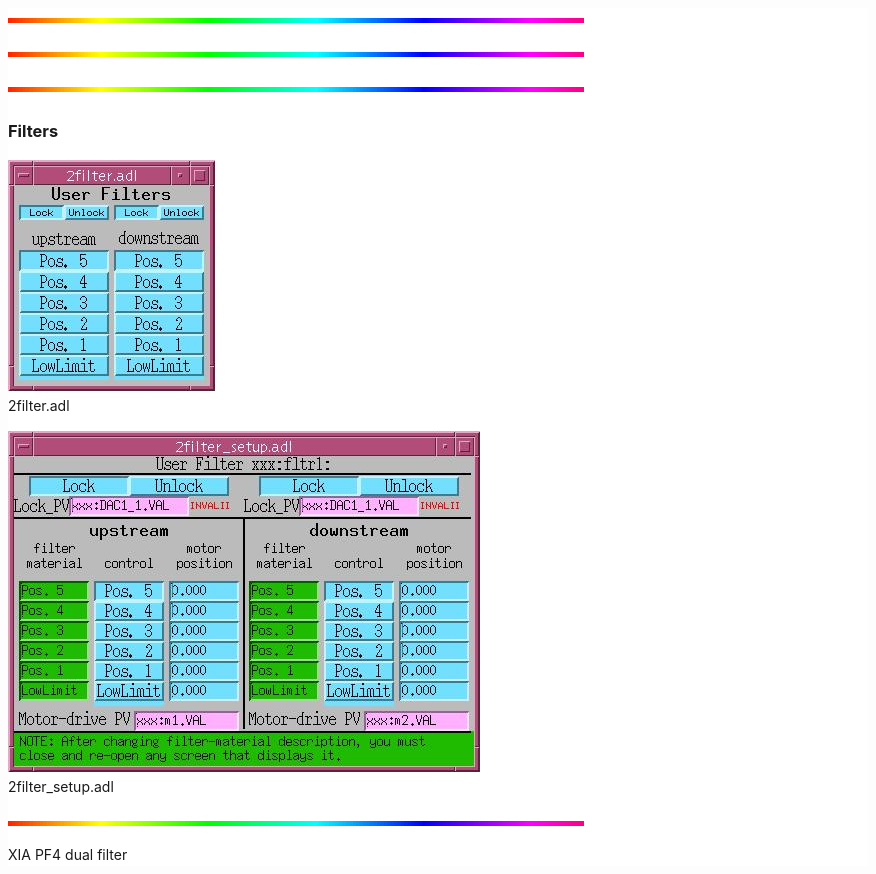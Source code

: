 ![](colorLine.gif)

![](colorLine.gif)

![](colorLine.gif)

### Filters

![](2filter.adl.jpg)  
2filter.adl

![](2filter_setup.adl.jpg)  
2filter\_setup.adl

![](colorLine.gif)

XIA PF4 dual filter
